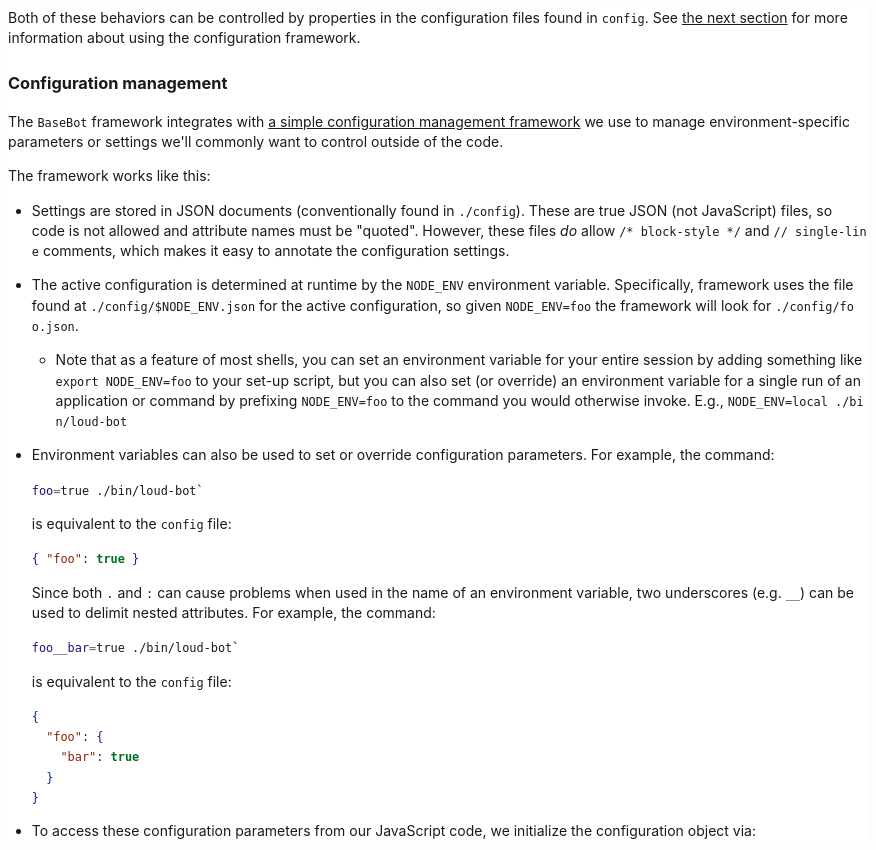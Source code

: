 Both of these behaviors can be controlled by properties in the configuration files found in `config`.  See [the next section](#configuration-management) for more information about using the configuration framework.

### Configuration management

The `BaseBot` framework integrates with [a simple configuration management framework](https://github.com/intellinote/inote-util#config) we use to manage environment-specific parameters or settings we'll commonly want to control outside of the code.

The framework works like this:

  * Settings are stored in JSON documents (conventionally found in `./config`).  These are true JSON (not JavaScript) files, so code is not allowed and attribute names must be "quoted".  However, these files *do* allow `/* block-style */` and `// single-line` comments, which makes it easy to annotate the configuration settings.

  * The active configuration is determined at runtime by the `NODE_ENV` environment variable.  Specifically, framework uses the file found at `./config/$NODE_ENV.json` for the active configuration, so given `NODE_ENV=foo` the framework will look for `./config/foo.json`.

    * Note that as a feature of most shells, you can set an environment variable for your entire session by adding something like `export NODE_ENV=foo` to your set-up script, but you can also set (or override) an environment variable for a single run of an application or command by prefixing `NODE_ENV=foo` to the command you would otherwise invoke. E.g., `NODE_ENV=local ./bin/loud-bot`

  * Environment variables can also be used to set or override configuration parameters.  For example, the command:

    ```bash
    foo=true ./bin/loud-bot`
    ```

    is equivalent to the `config` file:

    ```json
    { "foo": true }
    ```

    Since both `.` and `:` can cause problems when used in the name of an environment variable, two underscores (e.g. `__`) can be used to delimit nested attributes.  For example, the command:

    ```bash
    foo__bar=true ./bin/loud-bot`
    ```

    is equivalent to the `config` file:

    ```json
    {
      "foo": {
        "bar": true
      }
    }
    ```
  * To access these configuration parameters from our JavaScript code, we initialize the configuration object via:
